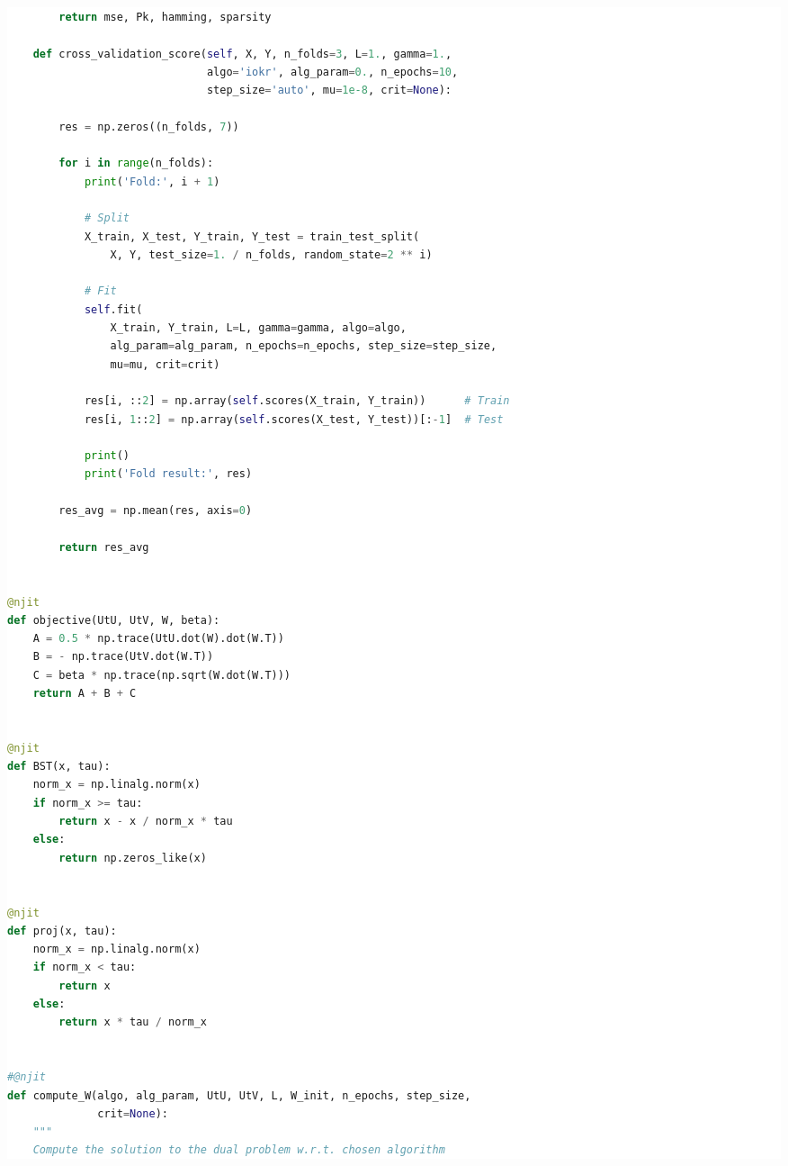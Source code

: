 ```python
        return mse, Pk, hamming, sparsity

    def cross_validation_score(self, X, Y, n_folds=3, L=1., gamma=1.,
                               algo='iokr', alg_param=0., n_epochs=10,
                               step_size='auto', mu=1e-8, crit=None):

        res = np.zeros((n_folds, 7))

        for i in range(n_folds):
            print('Fold:', i + 1)

            # Split
            X_train, X_test, Y_train, Y_test = train_test_split(
                X, Y, test_size=1. / n_folds, random_state=2 ** i)

            # Fit
            self.fit(
                X_train, Y_train, L=L, gamma=gamma, algo=algo,
                alg_param=alg_param, n_epochs=n_epochs, step_size=step_size,
                mu=mu, crit=crit)

            res[i, ::2] = np.array(self.scores(X_train, Y_train))      # Train
            res[i, 1::2] = np.array(self.scores(X_test, Y_test))[:-1]  # Test
            
            print()
            print('Fold result:', res)

        res_avg = np.mean(res, axis=0)

        return res_avg


@njit
def objective(UtU, UtV, W, beta):
    A = 0.5 * np.trace(UtU.dot(W).dot(W.T))
    B = - np.trace(UtV.dot(W.T))
    C = beta * np.trace(np.sqrt(W.dot(W.T)))
    return A + B + C


@njit
def BST(x, tau):
    norm_x = np.linalg.norm(x)
    if norm_x >= tau:
        return x - x / norm_x * tau
    else:
        return np.zeros_like(x)


@njit
def proj(x, tau):
    norm_x = np.linalg.norm(x)
    if norm_x < tau:
        return x
    else:
        return x * tau / norm_x


#@njit
def compute_W(algo, alg_param, UtU, UtV, L, W_init, n_epochs, step_size,
              crit=None):
    """
    Compute the solution to the dual problem w.r.t. chosen algorithm
```